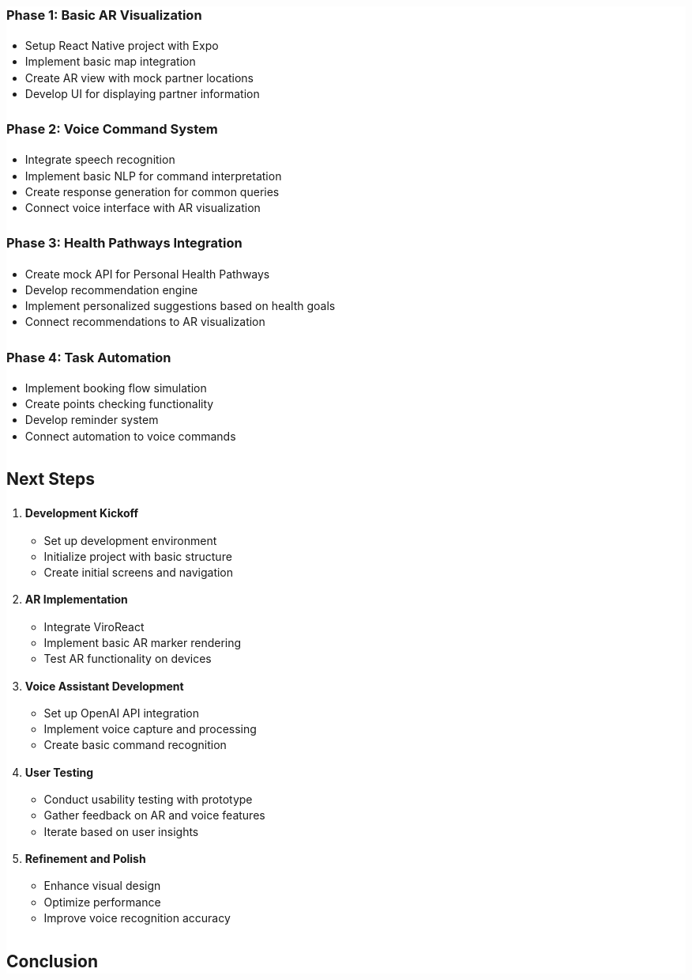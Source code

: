 ### Phase 1: Basic AR Visualization
- Setup React Native project with Expo
- Implement basic map integration
- Create AR view with mock partner locations
- Develop UI for displaying partner information

### Phase 2: Voice Command System
- Integrate speech recognition
- Implement basic NLP for command interpretation
- Create response generation for common queries
- Connect voice interface with AR visualization

### Phase 3: Health Pathways Integration
- Create mock API for Personal Health Pathways
- Develop recommendation engine
- Implement personalized suggestions based on health goals
- Connect recommendations to AR visualization

### Phase 4: Task Automation
- Implement booking flow simulation
- Create points checking functionality
- Develop reminder system
- Connect automation to voice commands

## Next Steps

1. **Development Kickoff**
   - Set up development environment
   - Initialize project with basic structure
   - Create initial screens and navigation

2. **AR Implementation**
   - Integrate ViroReact
   - Implement basic AR marker rendering
   - Test AR functionality on devices

3. **Voice Assistant Development**
   - Set up OpenAI API integration
   - Implement voice capture and processing
   - Create basic command recognition

4. **User Testing**
   - Conduct usability testing with prototype
   - Gather feedback on AR and voice features
   - Iterate based on user insights

5. **Refinement and Polish**
   - Enhance visual design
   - Optimize performance
   - Improve voice recognition accuracy

## Conclusion
